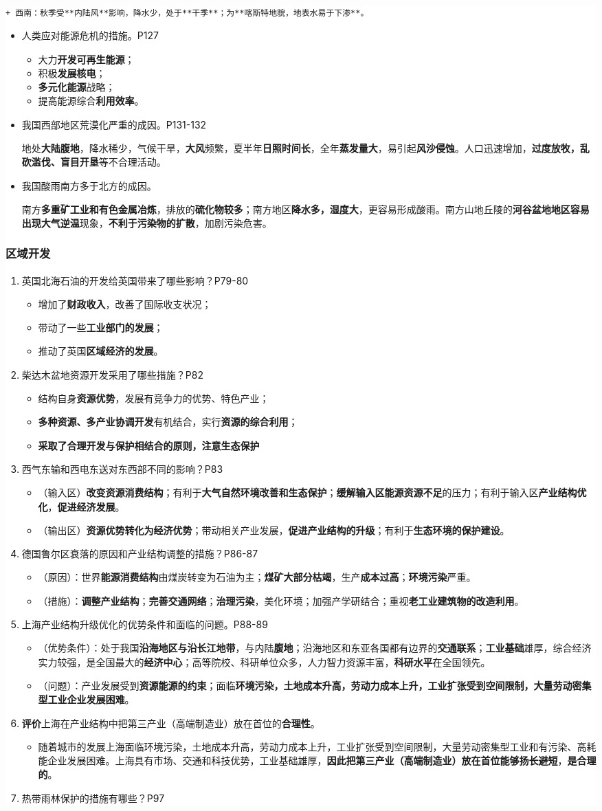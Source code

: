 	+ 西南：秋季受**内陆风**影响，降水少，处于**干季**；为**喀斯特地貌，地表水易于下渗**。
		
+ 人类应对能源危机的措施。P127

	+ 大力**开发可再生能源**；
	+ 积极**发展核电**；
	+ **多元化能源**战略；
	+ 提高能源综合**利用效率**。

+ 我国西部地区荒漠化严重的成因。P131-132

	地处**大陆腹地**，降水稀少，气候干旱，**大风**频繁，夏半年**日照时间长**，全年**蒸发量大**，易引起**风沙侵蚀**。人口迅速增加，**过度放牧，乱砍滥伐、盲目开垦**等不合理活动。

+ 我国酸雨南方多于北方的成因。

	南方**多重矿工业和有色金属冶炼**，排放的**硫化物较多**；南方地区**降水多，湿度大**，更容易形成酸雨。南方山地丘陵的**河谷盆地地区容易出现大气逆温**现象，**不利于污染物的扩散**，加剧污染危害。


### **区域开发**

1. 英国北海石油的开发给英国带来了哪些影响？P79-80

	+ 增加了**财政收入**，改善了国际收支状况；

	+ 带动了一些**工业部门的发展**；

	+ 推动了英国**区域经济的发展**。

2. 柴达木盆地资源开发采用了哪些措施？P82

	+ 结构自身**资源优势**，发展有竞争力的优势、特色产业；

	+ **多种资源、多产业协调开发**有机结合，实行**资源的综合利用**；

	+ **采取了合理开发与保护相结合的原则，注意生态保护**

3. 西气东输和西电东送对东西部不同的影响？P83

	+ （输入区）**改变资源消费结构**；有利于**大气自然环境改善和生态保护**；**缓解输入区能源资源不足**的压力；有利于输入区**产业结构优化**，**促进经济发展**。

	+ （输出区）**资源优势转化为经济优势**；带动相关产业发展，**促进产业结构的升级**；有利于**生态环境的保护建设**。

4. 德国鲁尔区衰落的原因和产业结构调整的措施？P86-87

	+ （原因）：世界**能源消费结构**由煤炭转变为石油为主；**煤矿大部分枯竭**，生产**成本过高**；**环境污染**严重。

	+ （措施）：**调整产业结构**；**完善交通网络**；**治理污染**，美化环境；加强产学研结合；重视**老工业建筑物的改造利用**。

5. 上海产业结构升级优化的优势条件和面临的问题。P88-89

	+ （优势条件）：处于我国**沿海地区与沿长江地带**，与内陆**腹地**；沿海地区和东亚各国都有边界的**交通联系**；**工业基础**雄厚，综合经济实力较强，是全国最大的**经济中心**；高等院校、科研单位众多，人力智力资源丰富，**科研水平**在全国领先。

	+ （问题）：产业发展受到**资源能源的约束**；面临**环境污染，土地成本升高，劳动力成本上升，工业扩张受到空间限制，大量劳动密集型工业企业发展困难**。

6. **评价**上海在产业结构中把第三产业（高端制造业）放在首位的**合理性**。

	+ 随着城市的发展上海面临环境污染，土地成本升高，劳动力成本上升，工业扩张受到空间限制，大量劳动密集型工业和有污染、高耗能企业发展困难。上海具有市场、交通和科技优势，工业基础雄厚，**因此把第三产业（高端制造业）放在首位能够扬长避短**，**是合理的**。

7. 热带雨林保护的措施有哪些？P97
